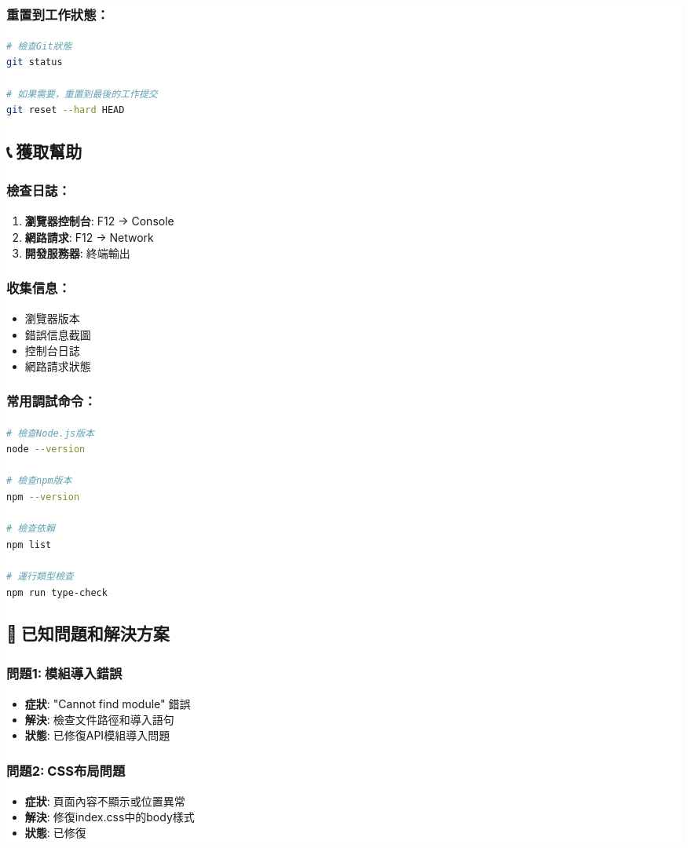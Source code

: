 ### 重置到工作狀態：
```bash
# 檢查Git狀態
git status

# 如果需要，重置到最後的工作提交
git reset --hard HEAD
```

## 📞 獲取幫助

### 檢查日誌：
1. **瀏覽器控制台**: F12 → Console
2. **網路請求**: F12 → Network
3. **開發服務器**: 終端輸出

### 收集信息：
- 瀏覽器版本
- 錯誤信息截圖
- 控制台日誌
- 網路請求狀態

### 常用調試命令：
```bash
# 檢查Node.js版本
node --version

# 檢查npm版本
npm --version

# 檢查依賴
npm list

# 運行類型檢查
npm run type-check
```

## 🎯 已知問題和解決方案

### 問題1: 模組導入錯誤
- **症狀**: "Cannot find module" 錯誤
- **解決**: 檢查文件路徑和導入語句
- **狀態**: 已修復API模組導入問題

### 問題2: CSS布局問題
- **症狀**: 頁面內容不顯示或位置異常
- **解決**: 修復index.css中的body樣式
- **狀態**: 已修復
